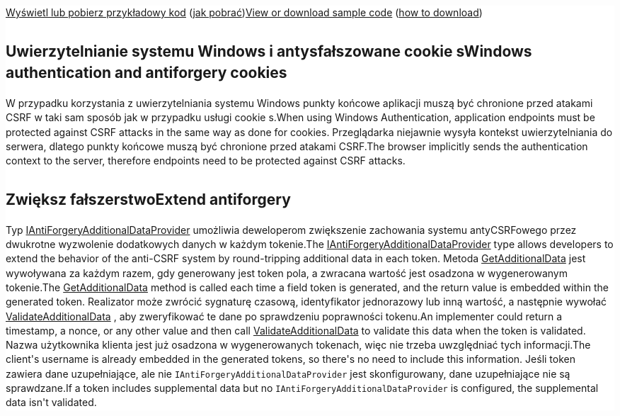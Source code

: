 <span data-ttu-id="95b6b-311">[Wyświetl lub pobierz przykładowy kod](https://github.com/dotnet/AspNetCore.Docs/tree/main/aspnetcore/security/anti-request-forgery/sample/AngularSample) ([jak pobrać](xref:index#how-to-download-a-sample))</span><span class="sxs-lookup"><span data-stu-id="95b6b-311">[View or download sample code](https://github.com/dotnet/AspNetCore.Docs/tree/main/aspnetcore/security/anti-request-forgery/sample/AngularSample) ([how to download](xref:index#how-to-download-a-sample))</span></span>

## <a name="windows-authentication-and-antiforgery-cookies"></a><span data-ttu-id="95b6b-312">Uwierzytelnianie systemu Windows i antysfałszowane cookie s</span><span class="sxs-lookup"><span data-stu-id="95b6b-312">Windows authentication and antiforgery cookies</span></span>

<span data-ttu-id="95b6b-313">W przypadku korzystania z uwierzytelniania systemu Windows punkty końcowe aplikacji muszą być chronione przed atakami CSRF w taki sam sposób jak w przypadku usługi cookie s.</span><span class="sxs-lookup"><span data-stu-id="95b6b-313">When using Windows Authentication, application endpoints must be protected against CSRF attacks in the same way as done for cookies.</span></span>  <span data-ttu-id="95b6b-314">Przeglądarka niejawnie wysyła kontekst uwierzytelniania do serwera, dlatego punkty końcowe muszą być chronione przed atakami CSRF.</span><span class="sxs-lookup"><span data-stu-id="95b6b-314">The browser implicitly sends the authentication context to the server, therefore endpoints need to be protected against CSRF attacks.</span></span>

## <a name="extend-antiforgery"></a><span data-ttu-id="95b6b-315">Zwiększ fałszerstwo</span><span class="sxs-lookup"><span data-stu-id="95b6b-315">Extend antiforgery</span></span>

<span data-ttu-id="95b6b-316">Typ [IAntiForgeryAdditionalDataProvider](/dotnet/api/microsoft.aspnetcore.antiforgery.iantiforgeryadditionaldataprovider) umożliwia deweloperom zwiększenie zachowania systemu antyCSRFowego przez dwukrotne wyzwolenie dodatkowych danych w każdym tokenie.</span><span class="sxs-lookup"><span data-stu-id="95b6b-316">The [IAntiForgeryAdditionalDataProvider](/dotnet/api/microsoft.aspnetcore.antiforgery.iantiforgeryadditionaldataprovider) type allows developers to extend the behavior of the anti-CSRF system by round-tripping additional data in each token.</span></span> <span data-ttu-id="95b6b-317">Metoda [GetAdditionalData](/dotnet/api/microsoft.aspnetcore.antiforgery.iantiforgeryadditionaldataprovider.getadditionaldata) jest wywoływana za każdym razem, gdy generowany jest token pola, a zwracana wartość jest osadzona w wygenerowanym tokenie.</span><span class="sxs-lookup"><span data-stu-id="95b6b-317">The [GetAdditionalData](/dotnet/api/microsoft.aspnetcore.antiforgery.iantiforgeryadditionaldataprovider.getadditionaldata) method is called each time a field token is generated, and the return value is embedded within the generated token.</span></span> <span data-ttu-id="95b6b-318">Realizator może zwrócić sygnaturę czasową, identyfikator jednorazowy lub inną wartość, a następnie wywołać [ValidateAdditionalData](/dotnet/api/microsoft.aspnetcore.antiforgery.iantiforgeryadditionaldataprovider.validateadditionaldata) , aby zweryfikować te dane po sprawdzeniu poprawności tokenu.</span><span class="sxs-lookup"><span data-stu-id="95b6b-318">An implementer could return a timestamp, a nonce, or any other value and then call [ValidateAdditionalData](/dotnet/api/microsoft.aspnetcore.antiforgery.iantiforgeryadditionaldataprovider.validateadditionaldata) to validate this data when the token is validated.</span></span> <span data-ttu-id="95b6b-319">Nazwa użytkownika klienta jest już osadzona w wygenerowanych tokenach, więc nie trzeba uwzględniać tych informacji.</span><span class="sxs-lookup"><span data-stu-id="95b6b-319">The client's username is already embedded in the generated tokens, so there's no need to include this information.</span></span> <span data-ttu-id="95b6b-320">Jeśli token zawiera dane uzupełniające, ale nie `IAntiForgeryAdditionalDataProvider` jest skonfigurowany, dane uzupełniające nie są sprawdzane.</span><span class="sxs-lookup"><span data-stu-id="95b6b-320">If a token includes supplemental data but no `IAntiForgeryAdditionalDataProvider` is configured, the supplemental data isn't validated.</span></span>

